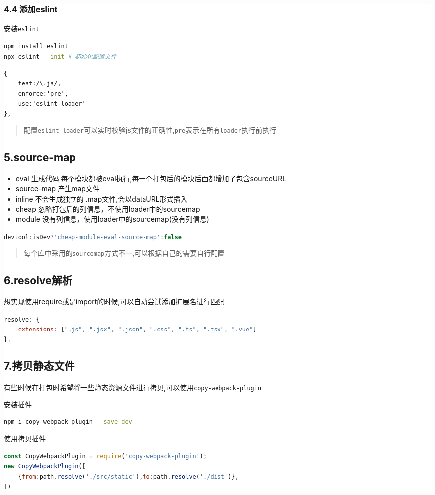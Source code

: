 ### 4.4 添加eslint

安装`eslint`

```bash
npm install eslint
npx eslint --init # 初始化配置文件
```

```
{
    test:/\.js/,
    enforce:'pre',
    use:'eslint-loader'
},
```

> 配置`eslint-loader`可以实时校验js文件的正确性,`pre`表示在所有`loader`执行前执行


## 5.source-map

- eval 生成代码 每个模块都被eval执行,每一个打包后的模块后面都增加了包含sourceURL
- source-map 产生map文件
- inline 不会生成独立的 .map文件,会以dataURL形式插入
- cheap 忽略打包后的列信息，不使用loader中的sourcemap
- module 没有列信息，使用loader中的sourcemap(没有列信息)

```javascript
devtool:isDev?'cheap-module-eval-source-map':false
```

> 每个库中采用的`sourcemap`方式不一,可以根据自己的需要自行配置


## 6.resolve解析

想实现使用require或是import的时候,可以自动尝试添加扩展名进行匹配

```javascript
resolve: {
    extensions: [".js", ".jsx", ".json", ".css", ".ts", ".tsx", ".vue"]
},
```

## 7.拷贝静态文件

有些时候在打包时希望将一些静态资源文件进行拷贝,可以使用`copy-webpack-plugin`

安装插件

```bash
npm i copy-webpack-plugin --save-dev
```

使用拷贝插件

```javascript
const CopyWebpackPlugin = require('copy-webpack-plugin');
new CopyWebpackPlugin([
    {from:path.resolve('./src/static'),to:path.resolve('./dist')},
])
```
